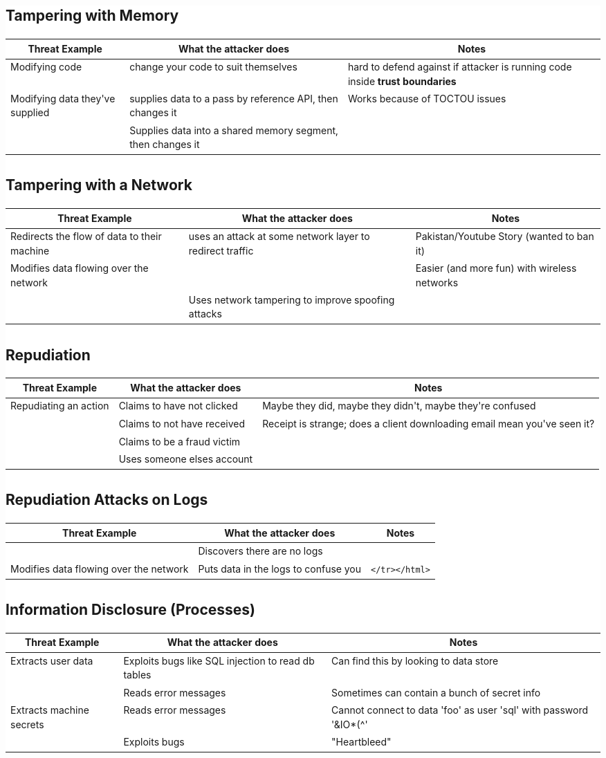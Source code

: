## Tampering with Memory

| Threat Example                  | What the attacker does                                      | Notes                                                                          |
| ------------------------------- | ----------------------------------------------------------- | ------------------------------------------------------------------------------ |
| Modifying code                  | change your code to suit themselves                         | hard to defend against if attacker is running code inside **trust boundaries** |
| Modifying data they've supplied | supplies data to a pass by reference API, then changes it   | Works because of TOCTOU issues                                                 |
|                                 | Supplies data into a shared memory segment, then changes it |                                                                                |

## Tampering with a Network

| Threat Example                              | What the attacker does                                   | Notes                                        |
| ------------------------------------------- | -------------------------------------------------------- | -------------------------------------------- |
| Redirects the flow of data to their machine | uses an attack at some network layer to redirect traffic | Pakistan/Youtube Story (wanted to ban it)    |
| Modifies data flowing over the network      |                                                          | Easier (and more fun) with wireless networks |
|                                             | Uses network tampering to improve spoofing attacks       |                                              |

## Repudiation

| Threat Example        | What the attacker does      | Notes                                                                    |
| --------------------- | --------------------------- | ------------------------------------------------------------------------ |
| Repudiating an action | Claims to have not clicked  | Maybe they did, maybe they didn't, maybe they're confused                |
|                       | Claims to not have received | Receipt is strange; does a client downloading email mean you've seen it? |
|                       | Claims to be a fraud victim |                                                                          |
|                       | Uses someone elses account  |                                                                          |

## Repudiation Attacks on Logs

| Threat Example                         | What the attacker does               | Notes          |
| -------------------------------------- | ------------------------------------ | -------------- |
|                                        | Discovers there are no logs          |                |
| Modifies data flowing over the network | Puts data in the logs to confuse you | `</tr></html>` |

## Information Disclosure (Processes)

| Threat Example           | What the attacker does                             | Notes                                                             |
| ------------------------ | -------------------------------------------------- | ----------------------------------------------------------------- |
| Extracts user data       | Exploits bugs like SQL injection to read db tables | Can find this by looking to data store                            |
|                          | Reads error messages                               | Sometimes can contain a bunch of secret info                      |
| Extracts machine secrets | Reads error messages                               | Cannot connect to data 'foo' as user 'sql' with password '&IO*(^' |
|                          | Exploits bugs                                      | "Heartbleed"                                                                  |

